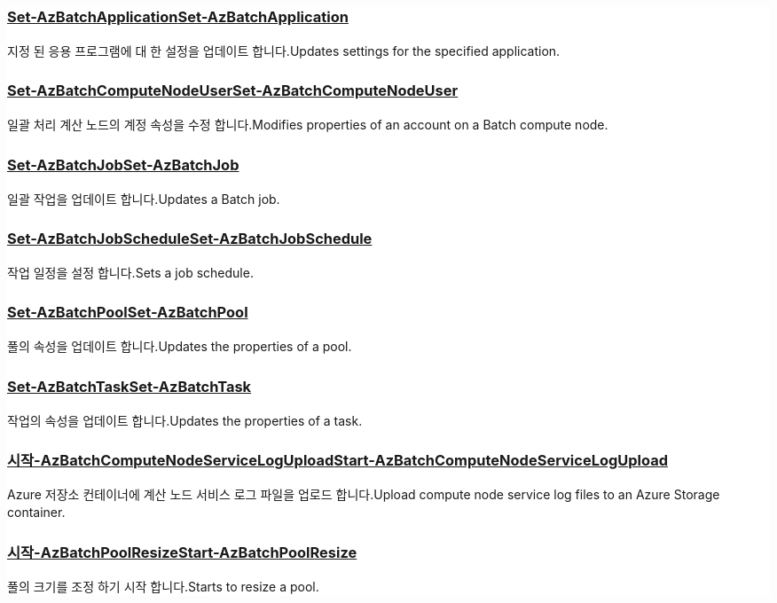 ### [<span data-ttu-id="9db16-217">Set-AzBatchApplication</span><span class="sxs-lookup"><span data-stu-id="9db16-217">Set-AzBatchApplication</span></span>](Set-AzBatchApplication.md)
<span data-ttu-id="9db16-218">지정 된 응용 프로그램에 대 한 설정을 업데이트 합니다.</span><span class="sxs-lookup"><span data-stu-id="9db16-218">Updates settings for the specified application.</span></span>

### [<span data-ttu-id="9db16-219">Set-AzBatchComputeNodeUser</span><span class="sxs-lookup"><span data-stu-id="9db16-219">Set-AzBatchComputeNodeUser</span></span>](Set-AzBatchComputeNodeUser.md)
<span data-ttu-id="9db16-220">일괄 처리 계산 노드의 계정 속성을 수정 합니다.</span><span class="sxs-lookup"><span data-stu-id="9db16-220">Modifies properties of an account on a Batch compute node.</span></span>

### [<span data-ttu-id="9db16-221">Set-AzBatchJob</span><span class="sxs-lookup"><span data-stu-id="9db16-221">Set-AzBatchJob</span></span>](Set-AzBatchJob.md)
<span data-ttu-id="9db16-222">일괄 작업을 업데이트 합니다.</span><span class="sxs-lookup"><span data-stu-id="9db16-222">Updates a Batch job.</span></span>

### [<span data-ttu-id="9db16-223">Set-AzBatchJobSchedule</span><span class="sxs-lookup"><span data-stu-id="9db16-223">Set-AzBatchJobSchedule</span></span>](Set-AzBatchJobSchedule.md)
<span data-ttu-id="9db16-224">작업 일정을 설정 합니다.</span><span class="sxs-lookup"><span data-stu-id="9db16-224">Sets a job schedule.</span></span>

### [<span data-ttu-id="9db16-225">Set-AzBatchPool</span><span class="sxs-lookup"><span data-stu-id="9db16-225">Set-AzBatchPool</span></span>](Set-AzBatchPool.md)
<span data-ttu-id="9db16-226">풀의 속성을 업데이트 합니다.</span><span class="sxs-lookup"><span data-stu-id="9db16-226">Updates the properties of a pool.</span></span>

### [<span data-ttu-id="9db16-227">Set-AzBatchTask</span><span class="sxs-lookup"><span data-stu-id="9db16-227">Set-AzBatchTask</span></span>](Set-AzBatchTask.md)
<span data-ttu-id="9db16-228">작업의 속성을 업데이트 합니다.</span><span class="sxs-lookup"><span data-stu-id="9db16-228">Updates the properties of a task.</span></span>

### [<span data-ttu-id="9db16-229">시작-AzBatchComputeNodeServiceLogUpload</span><span class="sxs-lookup"><span data-stu-id="9db16-229">Start-AzBatchComputeNodeServiceLogUpload</span></span>](Start-AzBatchComputeNodeServiceLogUpload.md)
<span data-ttu-id="9db16-230">Azure 저장소 컨테이너에 계산 노드 서비스 로그 파일을 업로드 합니다.</span><span class="sxs-lookup"><span data-stu-id="9db16-230">Upload compute node service log files to an Azure Storage container.</span></span>

### [<span data-ttu-id="9db16-231">시작-AzBatchPoolResize</span><span class="sxs-lookup"><span data-stu-id="9db16-231">Start-AzBatchPoolResize</span></span>](Start-AzBatchPoolResize.md)
<span data-ttu-id="9db16-232">풀의 크기를 조정 하기 시작 합니다.</span><span class="sxs-lookup"><span data-stu-id="9db16-232">Starts to resize a pool.</span></span>
